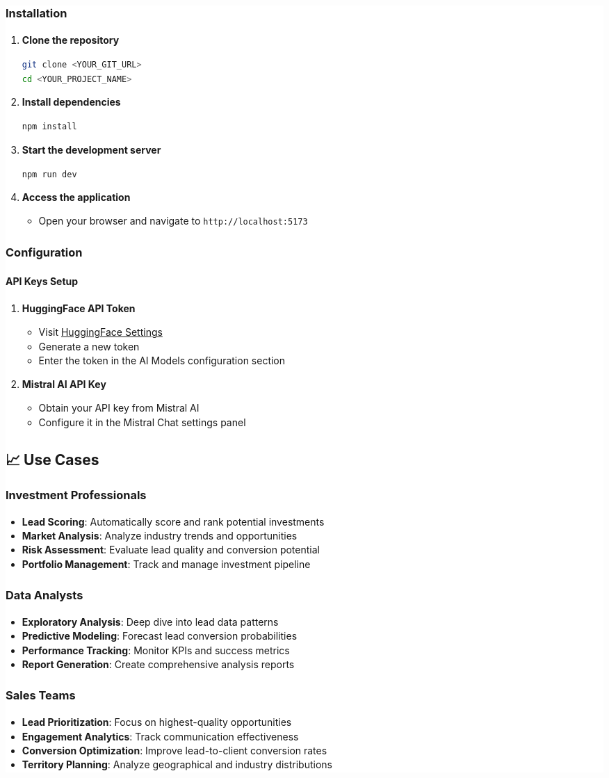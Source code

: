 ### Installation

1. **Clone the repository**
   ```bash
   git clone <YOUR_GIT_URL>
   cd <YOUR_PROJECT_NAME>
   ```

2. **Install dependencies**
   ```bash
   npm install
   ```

3. **Start the development server**
   ```bash
   npm run dev
   ```

4. **Access the application**
   - Open your browser and navigate to `http://localhost:5173`

### Configuration

#### API Keys Setup
1. **HuggingFace API Token**
   - Visit [HuggingFace Settings](https://huggingface.co/settings/tokens)
   - Generate a new token
   - Enter the token in the AI Models configuration section

2. **Mistral AI API Key**
   - Obtain your API key from Mistral AI
   - Configure it in the Mistral Chat settings panel

## 📈 Use Cases

### Investment Professionals
- **Lead Scoring**: Automatically score and rank potential investments
- **Market Analysis**: Analyze industry trends and opportunities
- **Risk Assessment**: Evaluate lead quality and conversion potential
- **Portfolio Management**: Track and manage investment pipeline

### Data Analysts
- **Exploratory Analysis**: Deep dive into lead data patterns
- **Predictive Modeling**: Forecast lead conversion probabilities
- **Performance Tracking**: Monitor KPIs and success metrics
- **Report Generation**: Create comprehensive analysis reports

### Sales Teams
- **Lead Prioritization**: Focus on highest-quality opportunities
- **Engagement Analytics**: Track communication effectiveness
- **Conversion Optimization**: Improve lead-to-client conversion rates
- **Territory Planning**: Analyze geographical and industry distributions
